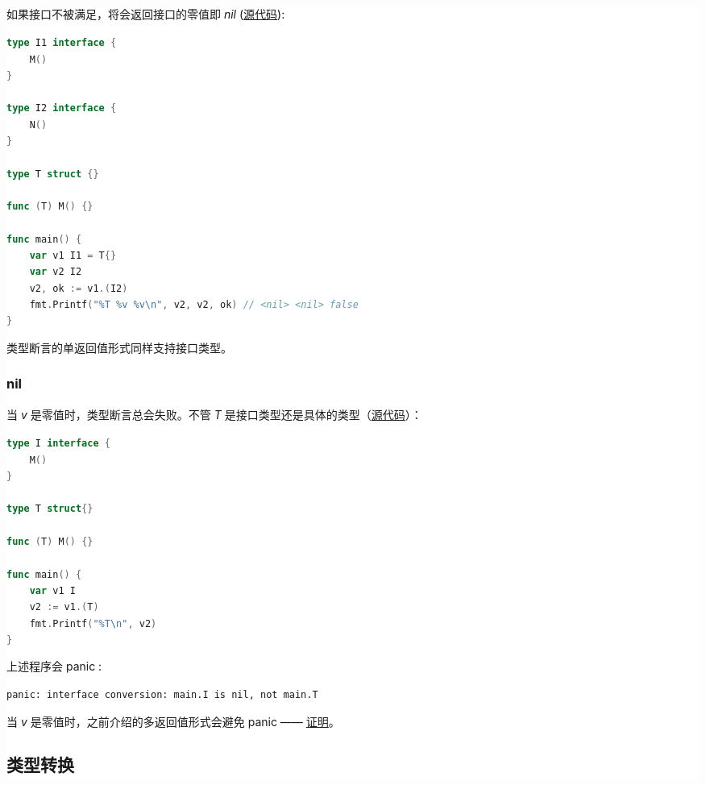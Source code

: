 如果接口不被满足，将会返回接口的零值即 *nil* ([源代码](https://play.golang.org/p/NQ81pDKzY1)):

```go
type I1 interface {
	M()
}

type I2 interface {
	N()
}

type T struct {}

func (T) M() {}

func main() {
	var v1 I1 = T{}
	var v2 I2
	v2, ok := v1.(I2)
	fmt.Printf("%T %v %v\n", v2, v2, ok) // <nil> <nil> false
}
```

类型断言的单返回值形式同样支持接口类型。

### nil

当 *v* 是零值时，类型断言总会失败。不管 *T* 是接口类型还是具体的类型（[源代码](https://play.golang.org/p/MIeo1OfdYx)）：

```go
type I interface {
	M()
}

type T struct{}

func (T) M() {}

func main() {
	var v1 I
	v2 := v1.(T)
	fmt.Printf("%T\n", v2)
}
```

上述程序会 panic :

```
panic: interface conversion: main.I is nil, not main.T
```

当 *v* 是零值时，之前介绍的多返回值形式会避免 panic —— [证明](https://play.golang.org/p/39nlRMfH-E)。

## 类型转换
